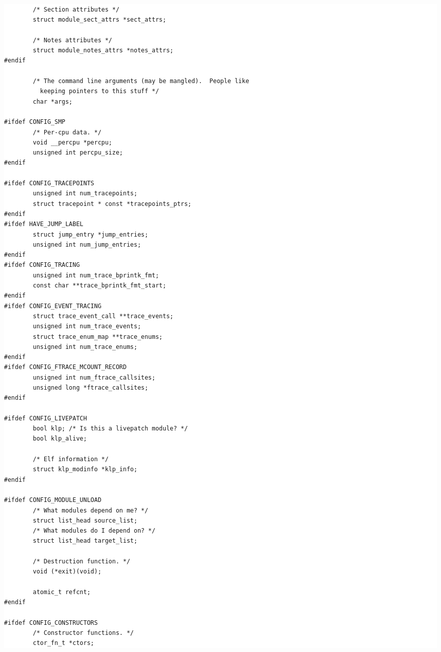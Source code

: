 ```
        /* Section attributes */
        struct module_sect_attrs *sect_attrs;

        /* Notes attributes */
        struct module_notes_attrs *notes_attrs;
#endif

        /* The command line arguments (may be mangled).  People like
          keeping pointers to this stuff */
        char *args;

#ifdef CONFIG_SMP
        /* Per-cpu data. */
        void __percpu *percpu;
        unsigned int percpu_size;
#endif

#ifdef CONFIG_TRACEPOINTS
        unsigned int num_tracepoints;
        struct tracepoint * const *tracepoints_ptrs;
#endif
#ifdef HAVE_JUMP_LABEL
        struct jump_entry *jump_entries;
        unsigned int num_jump_entries;
#endif
#ifdef CONFIG_TRACING
        unsigned int num_trace_bprintk_fmt;
        const char **trace_bprintk_fmt_start;
#endif
#ifdef CONFIG_EVENT_TRACING
        struct trace_event_call **trace_events;
        unsigned int num_trace_events;
        struct trace_enum_map **trace_enums;
        unsigned int num_trace_enums;
#endif
#ifdef CONFIG_FTRACE_MCOUNT_RECORD
        unsigned int num_ftrace_callsites;
        unsigned long *ftrace_callsites;
#endif

#ifdef CONFIG_LIVEPATCH
        bool klp; /* Is this a livepatch module? */
        bool klp_alive;

        /* Elf information */
        struct klp_modinfo *klp_info;
#endif

#ifdef CONFIG_MODULE_UNLOAD
        /* What modules depend on me? */
        struct list_head source_list;
        /* What modules do I depend on? */
        struct list_head target_list;

        /* Destruction function. */
        void (*exit)(void);

        atomic_t refcnt;
#endif

#ifdef CONFIG_CONSTRUCTORS
        /* Constructor functions. */
        ctor_fn_t *ctors;
```